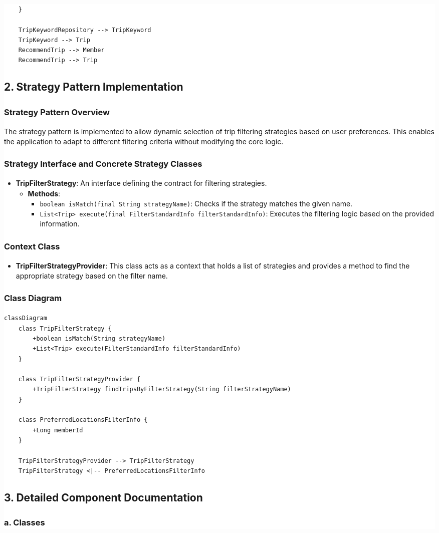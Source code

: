 ```mermaid
    }

    TripKeywordRepository --> TripKeyword
    TripKeyword --> Trip
    RecommendTrip --> Member
    RecommendTrip --> Trip
```

## 2. Strategy Pattern Implementation

### Strategy Pattern Overview
The strategy pattern is implemented to allow dynamic selection of trip filtering strategies based on user preferences. This enables the application to adapt to different filtering criteria without modifying the core logic.

### Strategy Interface and Concrete Strategy Classes
- **TripFilterStrategy**: An interface defining the contract for filtering strategies.
    - **Methods**:
        - `boolean isMatch(final String strategyName)`: Checks if the strategy matches the given name.
        - `List<Trip> execute(final FilterStandardInfo filterStandardInfo)`: Executes the filtering logic based on the provided information.

### Context Class
- **TripFilterStrategyProvider**: This class acts as a context that holds a list of strategies and provides a method to find the appropriate strategy based on the filter name.

### Class Diagram
```mermaid
classDiagram
    class TripFilterStrategy {
        +boolean isMatch(String strategyName)
        +List<Trip> execute(FilterStandardInfo filterStandardInfo)
    }

    class TripFilterStrategyProvider {
        +TripFilterStrategy findTripsByFilterStrategy(String filterStrategyName)
    }

    class PreferredLocationsFilterInfo {
        +Long memberId
    }

    TripFilterStrategyProvider --> TripFilterStrategy
    TripFilterStrategy <|-- PreferredLocationsFilterInfo
```

## 3. Detailed Component Documentation

### a. Classes
